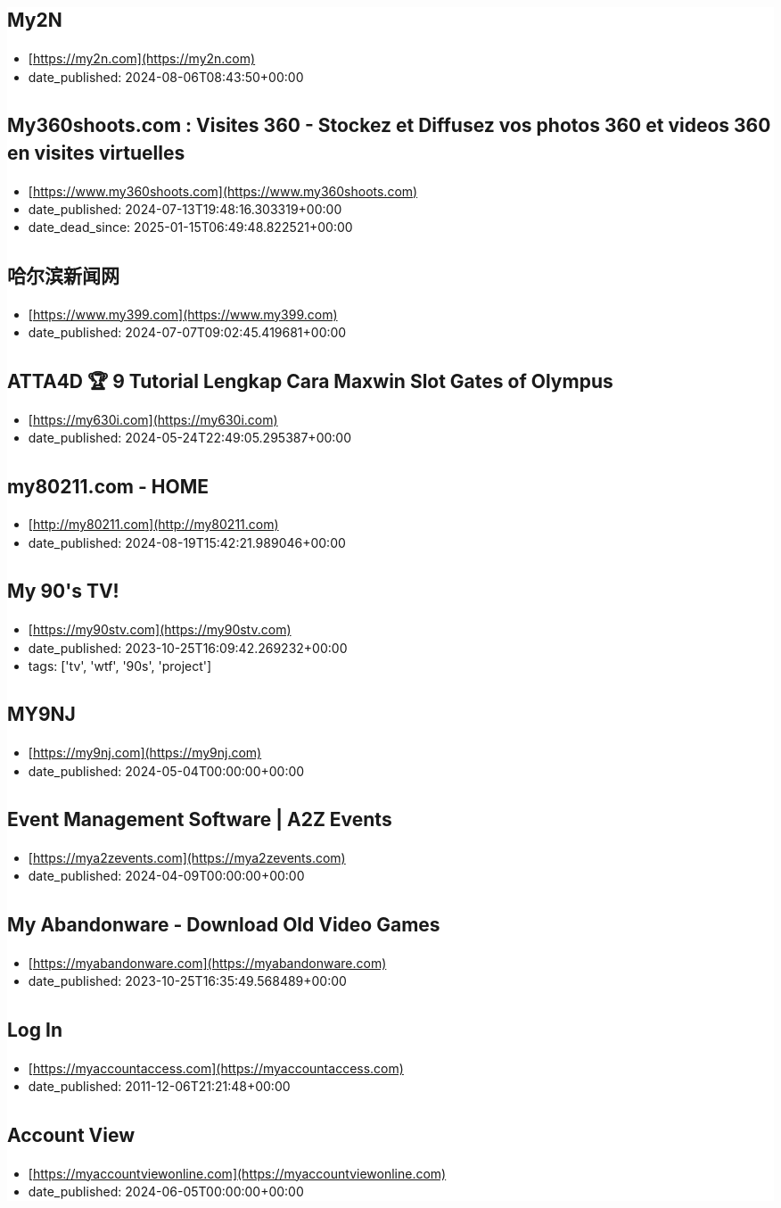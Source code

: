 ## My2N
 - [https://my2n.com](https://my2n.com)
 - date_published: 2024-08-06T08:43:50+00:00

 ## My360shoots.com : Visites 360 - Stockez et Diffusez vos photos 360 et videos 360 en visites virtuelles
 - [https://www.my360shoots.com](https://www.my360shoots.com)
 - date_published: 2024-07-13T19:48:16.303319+00:00
 - date_dead_since: 2025-01-15T06:49:48.822521+00:00

 ## 哈尔滨新闻网
 - [https://www.my399.com](https://www.my399.com)
 - date_published: 2024-07-07T09:02:45.419681+00:00

 ## ATTA4D 🏆 9 Tutorial Lengkap Cara Maxwin Slot Gates of Olympus
 - [https://my630i.com](https://my630i.com)
 - date_published: 2024-05-24T22:49:05.295387+00:00

 ## my80211.com - HOME
 - [http://my80211.com](http://my80211.com)
 - date_published: 2024-08-19T15:42:21.989046+00:00

 ## My 90's TV!
 - [https://my90stv.com](https://my90stv.com)
 - date_published: 2023-10-25T16:09:42.269232+00:00
 - tags: ['tv', 'wtf', '90s', 'project']

 ## MY9NJ
 - [https://my9nj.com](https://my9nj.com)
 - date_published: 2024-05-04T00:00:00+00:00

 ## Event Management Software | A2Z Events
 - [https://mya2zevents.com](https://mya2zevents.com)
 - date_published: 2024-04-09T00:00:00+00:00

 ## My Abandonware - Download Old Video Games
 - [https://myabandonware.com](https://myabandonware.com)
 - date_published: 2023-10-25T16:35:49.568489+00:00

 ## Log In
 - [https://myaccountaccess.com](https://myaccountaccess.com)
 - date_published: 2011-12-06T21:21:48+00:00

 ## Account View
 - [https://myaccountviewonline.com](https://myaccountviewonline.com)
 - date_published: 2024-06-05T00:00:00+00:00
